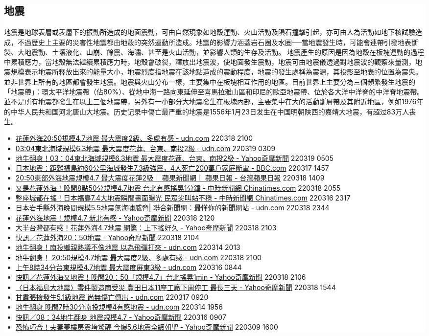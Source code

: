 ## 地震

地震是地球表層或表層下的振動所造成的地面震動，可由自然現象如地殼運動、火山活動及隕石撞擊引起，亦可由人為活動如地下核試驗造成，不過歷史上主要的災害性地震都由地殼的突然運動所造成。地震的影響力涵蓋岩石圈及水圈──當地震發生時，可能會連帶引發地表斷裂、大地震動、土壤液化、山崩、餘震、海嘯、甚至是火山活動，並影響人類的生存及活動。
地震產生的原因是因為地殼在板塊運動的過程中累積應力，當地殼無法繼續累積應力時，地殼會破裂，釋放出地震波，使地面發生震動，地震可由地震儀透過對地震波的觀察來量測，地震規模表示地震所釋放出來的能量大小，地震烈度指地震在該地點造成的震動程度，地震的發生處稱為震源，其投影至地表的位置為震央。
並非世界上所有的地區都會發生地震。地震與火山分布一樣，主要集中在板塊相互作用的地區。目前世界上主要分為三個頻繁發生地震的「地震帶」：環太平洋地震帶（佔80%）、從地中海一路向東延伸至喜馬拉雅山區和印尼的歐亞地震帶、位於各大洋中洋脊的中洋脊地震帶。並不是所有地震都發生在以上三個地震帶，另外有一小部分大地震發生在板塊內部，主要集中在大的活動斷層帶及其附近地區，例如1976年的中华人民共和国河北唐山大地震。历史记录中傷亡最严重的地震是1556年1月23日发生在中国明朝陕西的嘉靖大地震，有超过83万人丧生。
- [花蓮外海20:50規模4.7地震 最大震度2級、多處有感 - udn.com](https://udn.com/news/story/7266/6175269 "花蓮外海20:50規模4.7地震 最大震度2級、多處有感 - udn.com") 220318 2100
- [03:04東北海域規模6.3地震 最大震度花蓮、台東、南投2級 - udn.com](https://udn.com/news/story/7266/6175724 "03:04東北海域規模6.3地震 最大震度花蓮、台東、南投2級 - udn.com") 220319 0309
- [地牛翻身！03：04東北海域規模6.3地震 最大震度花蓮、台東、南投2級 - Yahoo奇摩新聞](https://tw.news.yahoo.com/%E5%9C%B0%E7%89%9B%E7%BF%BB%E8%BA%AB-03-04%E6%9D%B1%E5%8C%97%E6%B5%B7%E5%9F%9F%E8%A6%8F%E6%A8%A16-3%E5%9C%B0%E9%9C%87-%E6%9C%80%E5%A4%A7%E9%9C%87%E5%BA%A6%E8%8A%B1%E8%93%AE-210520090.html "地牛翻身！03：04東北海域規模6.3地震 最大震度花蓮、台東、南投2級 - Yahoo奇摩新聞") 220319 0505
- [日本地震：距離福島約60公里海域發生7.3級強震，4人死亡200萬戶家庭斷電 - BBC.com](https://www.bbc.com/zhongwen/trad/world-60776574 "日本地震：距離福島約60公里海域發生7.3級強震，4人死亡200萬戶家庭斷電 - BBC.com") 220317 1457
- [20:50東部外海地震規模4.7 最大震度花蓮2級｜ 蘋果新聞網｜ 蘋果日報 - 台灣蘋果日報](https://tw.appledaily.com/life/20220318/EDJMYJDACZHGVPJIX524VU2T7I/ "20:50東部外海地震規模4.7 最大震度花蓮2級｜ 蘋果新聞網｜ 蘋果日報 - 台灣蘋果日報") 220318 1409
- [又是花蓮外海！晚間8點50分規模4.7地震 台北有感搖晃1分鐘 - 中時新聞網 Chinatimes.com](https://www.chinatimes.com/realtimenews/20220318004827-260405 "又是花蓮外海！晚間8點50分規模4.7地震 台北有感搖晃1分鐘 - 中時新聞網 Chinatimes.com") 220318 2055
- [整座城都在搖！日本福島7.4大地震瞬間畫面曝光 民眾尖叫站不穩 - 中時新聞網 Chinatimes.com](https://www.chinatimes.com/realtimenews/20220316005487-260405 "整座城都在搖！日本福島7.4大地震瞬間畫面曝光 民眾尖叫站不穩 - 中時新聞網 Chinatimes.com") 220316 2317
- [日本岩手縣外海晚間規模5.5地震無海嘯威脅| 聯合新聞網：最懂你的新聞網站 - udn.com](https://udn.com/news/story/6809/6175561 "日本岩手縣外海晚間規模5.5地震無海嘯威脅| 聯合新聞網：最懂你的新聞網站 - udn.com") 220318 2344
- [花蓮外海地震！規模4.7 新北有感 - Yahoo奇摩新聞](https://tw.news.yahoo.com/%E5%9C%B0%E7%89%9B%E7%BF%BB%E8%BA%AB-20-50%E8%A6%8F%E6%A8%A14-7%E5%9C%B0%E9%9C%87-131019141.html "花蓮外海地震！規模4.7 新北有感 - Yahoo奇摩新聞") 220318 2120
- [大半台灣都有感！花蓮外海4.7地震 網驚：上下搖好久 - Yahoo奇摩新聞](https://tw.news.yahoo.com/%E5%A4%A7%E5%8D%8A%E5%8F%B0%E7%81%A3%E9%83%BD%E6%9C%89%E6%84%9F-%E8%8A%B1%E8%93%AE%E5%A4%96%E6%B5%B74-7%E5%9C%B0%E9%9C%87-%E7%B6%B2%E9%A9%9A-%E4%B8%8A%E4%B8%8B%E6%90%96%E5%A5%BD%E4%B9%85-130359510.html "大半台灣都有感！花蓮外海4.7地震 網驚：上下搖好久 - Yahoo奇摩新聞") 220318 2103
- [快訊／花蓮外海20：50地震 - Yahoo奇摩新聞](https://tw.news.yahoo.com/%E5%BF%AB%E8%A8%8A-%E8%8A%B1%E8%93%AE%E5%A4%96%E6%B5%B720-50%E5%9C%B0%E9%9C%87-130428543.html "快訊／花蓮外海20：50地震 - Yahoo奇摩新聞") 220318 2104
- [地牛翻身！南投鄉親熱議不像地震 以為飛彈打來 - udn.com](https://udn.com/news/story/7266/6164189 "地牛翻身！南投鄉親熱議不像地震 以為飛彈打來 - udn.com") 220314 2013
- [地牛翻身！ 20:50規模4.7地震 最大震度2級、多處有感 - udn.com](https://udn.com/news/story/7266/6175269?from=udn-ch1_breaknews-1-0-news "地牛翻身！ 20:50規模4.7地震 最大震度2級、多處有感 - udn.com") 220318 2100
- [上午8時34分台東規模4.7地震 最大震度屏東3級 - udn.com](https://udn.com/news/story/7266/6167687 "上午8時34分台東規模4.7地震 最大震度屏東3級 - udn.com") 220316 0844
- [快訊／花蓮外海又地震！晚間20：50「規模4.7」台北搖晃1min - Yahoo奇摩新聞](https://tw.news.yahoo.com/%E5%BF%AB%E8%A8%8A-%E8%8A%B1%E8%93%AE%E5%A4%96%E6%B5%B7%E5%8F%88%E5%9C%B0%E9%9C%87-%E6%99%9A%E9%96%9320-50-%E8%A6%8F%E6%A8%A14-130623505.html "快訊／花蓮外海又地震！晚間20：50「規模4.7」台北搖晃1min - Yahoo奇摩新聞") 220318 2106
- [〈日本福島大地震〉零件製造商受災 豐田日本11座工廠下周停工 最長三天 - Yahoo奇摩新聞](https://tw.news.yahoo.com/%E6%97%A5%E6%9C%AC%E7%A6%8F%E5%B3%B6%E5%A4%A7%E5%9C%B0%E9%9C%87-%E9%9B%B6%E4%BB%B6%E8%A3%BD%E9%80%A0%E5%95%86%E5%8F%97%E7%81%BD-%E8%B1%90%E7%94%B0%E6%97%A5%E6%9C%AC11%E5%BA%A7%E5%B7%A5%E5%BB%A0%E4%B8%8B%E5%91%A8%E5%81%9C%E5%B7%A5-%E6%9C%80%E9%95%B7%E4%B8%89%E5%A4%A9-074438606.html "〈日本福島大地震〉零件製造商受災 豐田日本11座工廠下周停工 最長三天 - Yahoo奇摩新聞") 220318 1544
- [甘肅張掖發生5.1級地震 尚無傷亡傳出 - udn.com](https://udn.com/news/story/7332/6170568 "甘肅張掖發生5.1級地震 尚無傷亡傳出 - udn.com") 220317 0920
- [地牛翻身 晚間7時30分南投規模4有感地震 - udn.com](https://udn.com/news/story/7266/6164139 "地牛翻身 晚間7時30分南投規模4有感地震 - udn.com") 220314 1956
- [快訊／08：34地牛翻身 地震規模4.7 - Yahoo奇摩新聞](https://tw.news.yahoo.com/%E5%BF%AB%E8%A8%8A-08-34%E5%9C%B0%E7%89%9B%E7%BF%BB%E8%BA%AB-%E8%8A%AE%E6%B0%8F%E8%A6%8F%E6%A8%A15-5-003800861.html "快訊／08：34地牛翻身 地震規模4.7 - Yahoo奇摩新聞") 220316 0907
- [恐怖巧合！夫妻夢樓房震垮驚醒 今爆5.6地震全網朝聖 - Yahoo奇摩新聞](https://tw.news.yahoo.com/%E6%81%90%E6%80%96%E5%B7%A7%E5%90%88-%E5%A4%AB%E5%A6%BB%E5%A4%A2%E6%A8%93%E6%88%BF%E9%9C%87%E5%9E%AE%E9%A9%9A%E9%86%92-%E4%BB%8A%E7%88%865-6%E5%9C%B0%E9%9C%87%E5%85%A8%E7%B6%B2%E6%9C%9D%E8%81%96-155332551.html "恐怖巧合！夫妻夢樓房震垮驚醒 今爆5.6地震全網朝聖 - Yahoo奇摩新聞") 220309 1600
